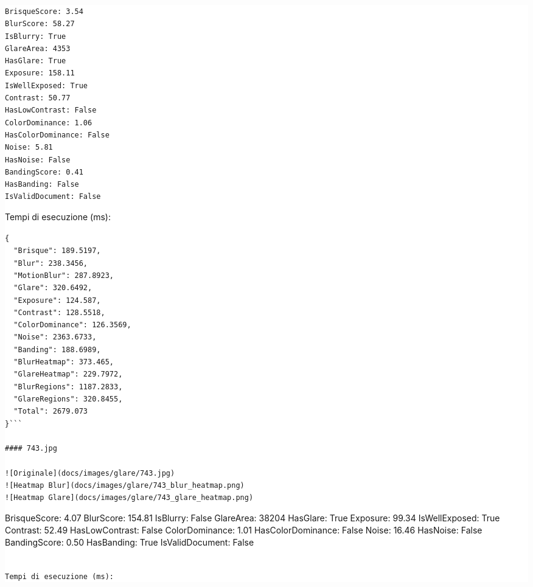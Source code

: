 ```
BrisqueScore: 3.54
BlurScore: 58.27
IsBlurry: True
GlareArea: 4353
HasGlare: True
Exposure: 158.11
IsWellExposed: True
Contrast: 50.77
HasLowContrast: False
ColorDominance: 1.06
HasColorDominance: False
Noise: 5.81
HasNoise: False
BandingScore: 0.41
HasBanding: False
IsValidDocument: False
```

Tempi di esecuzione (ms):
```
{
  "Brisque": 189.5197,
  "Blur": 238.3456,
  "MotionBlur": 287.8923,
  "Glare": 320.6492,
  "Exposure": 124.587,
  "Contrast": 128.5518,
  "ColorDominance": 126.3569,
  "Noise": 2363.6733,
  "Banding": 188.6989,
  "BlurHeatmap": 373.465,
  "GlareHeatmap": 229.7972,
  "BlurRegions": 1187.2833,
  "GlareRegions": 320.8455,
  "Total": 2679.073
}```

#### 743.jpg

![Originale](docs/images/glare/743.jpg)
![Heatmap Blur](docs/images/glare/743_blur_heatmap.png)
![Heatmap Glare](docs/images/glare/743_glare_heatmap.png)

```
BrisqueScore: 4.07
BlurScore: 154.81
IsBlurry: False
GlareArea: 38204
HasGlare: True
Exposure: 99.34
IsWellExposed: True
Contrast: 52.49
HasLowContrast: False
ColorDominance: 1.01
HasColorDominance: False
Noise: 16.46
HasNoise: False
BandingScore: 0.50
HasBanding: True
IsValidDocument: False
```

Tempi di esecuzione (ms):
```